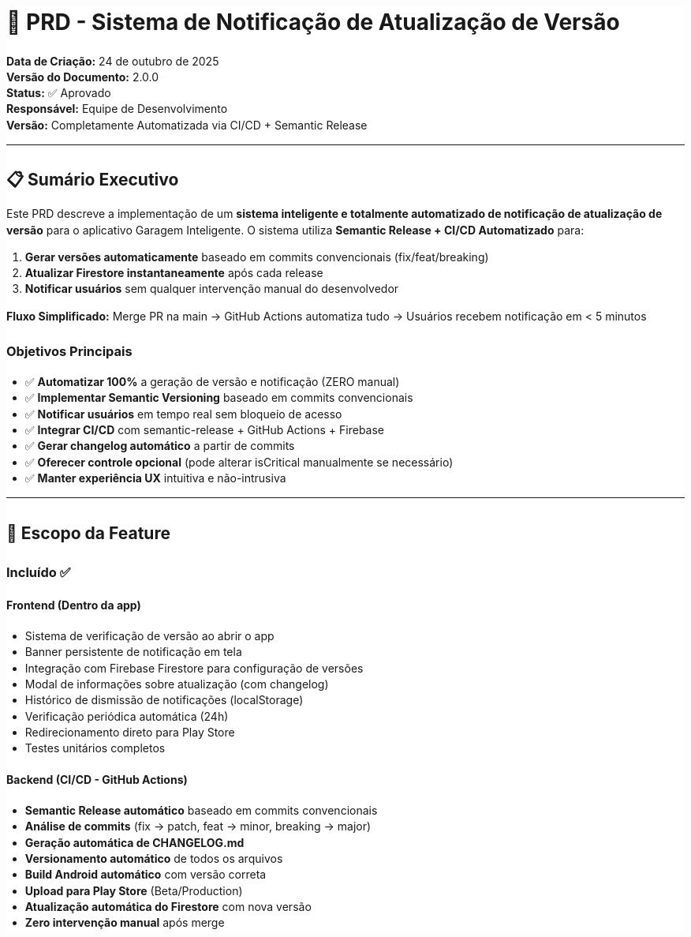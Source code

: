 # 📱 PRD - Sistema de Notificação de Atualização de Versão

**Data de Criação:** 24 de outubro de 2025  
**Versão do Documento:** 2.0.0  
**Status:** ✅ Aprovado  
**Responsável:** Equipe de Desenvolvimento  
**Versão:** Completamente Automatizada via CI/CD + Semantic Release  

---

## 📋 Sumário Executivo

Este PRD descreve a implementação de um **sistema inteligente e totalmente automatizado de notificação de atualização de versão** para o aplicativo Garagem Inteligente. O sistema utiliza **Semantic Release + CI/CD Automatizado** para:

1. **Gerar versões automaticamente** baseado em commits convencionais (fix/feat/breaking)
2. **Atualizar Firestore instantaneamente** após cada release
3. **Notificar usuários** sem qualquer intervenção manual do desenvolvedor

**Fluxo Simplificado:** Merge PR na main → GitHub Actions automatiza tudo → Usuários recebem notificação em < 5 minutos

### Objetivos Principais
- ✅ **Automatizar 100%** a geração de versão e notificação (ZERO manual)
- ✅ **Implementar Semantic Versioning** baseado em commits convencionais
- ✅ **Notificar usuários** em tempo real sem bloqueio de acesso
- ✅ **Integrar CI/CD** com semantic-release + GitHub Actions + Firebase
- ✅ **Gerar changelog automático** a partir de commits
- ✅ **Oferecer controle opcional** (pode alterar isCritical manualmente se necessário)
- ✅ **Manter experiência UX** intuitiva e não-intrusiva

---

## 🎯 Escopo da Feature

### Incluído ✅

#### Frontend (Dentro da app)
- Sistema de verificação de versão ao abrir o app
- Banner persistente de notificação em tela
- Integração com Firebase Firestore para configuração de versões
- Modal de informações sobre atualização (com changelog)
- Histórico de dismissão de notificações (localStorage)
- Verificação periódica automática (24h)
- Redirecionamento direto para Play Store
- Testes unitários completos

#### Backend (CI/CD - GitHub Actions)
- **Semantic Release automático** baseado em commits convencionais
- **Análise de commits** (fix → patch, feat → minor, breaking → major)
- **Geração automática de CHANGELOG.md**
- **Versionamento automático** de todos os arquivos
- **Build Android automático** com versão correta
- **Upload para Play Store** (Beta/Production)
- **Atualização automática do Firestore** com nova versão
- **Zero intervenção manual** após merge
